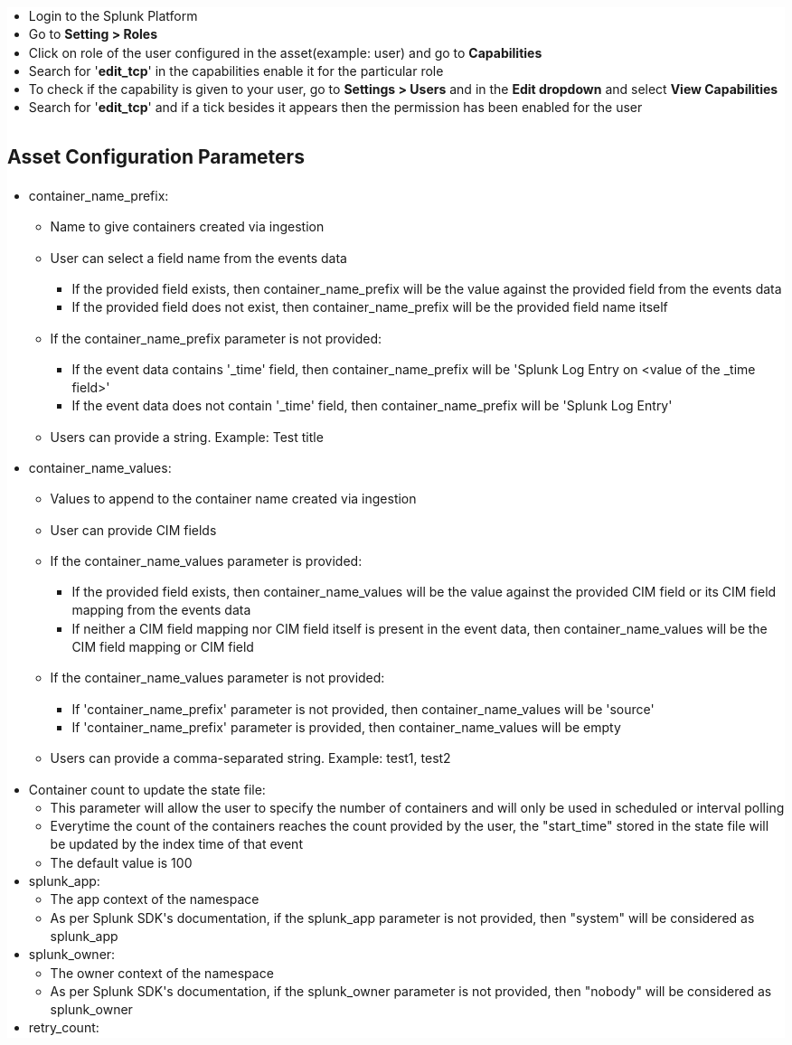 -   Login to the Splunk Platform
-   Go to **Setting > Roles**
-   Click on role of the user configured in the asset(example: user) and go to **Capabilities**
-   Search for '**edit_tcp**' in the capabilities enable it for the particular role
-   To check if the capability is given to your user, go to **Settings > Users** and in the **Edit dropdown** and select **View Capabilities**
-   Search for '**edit_tcp**' and if a tick besides it appears then the permission has been enabled for the user

## Asset Configuration Parameters

-   container_name_prefix:
    -   Name to give containers created via ingestion

    -   User can select a field name from the events data



        -   If the provided field exists, then container_name_prefix will be the value against the
            provided field from the events data
        -   If the provided field does not exist, then container_name_prefix will be the provided
            field name itself

    -   If the container_name_prefix parameter is not provided:



        -   If the event data contains '\_time' field, then container_name_prefix will be 'Splunk
            Log Entry on \<value of the \_time field>'
        -   If the event data does not contain '\_time' field, then container_name_prefix will be
            'Splunk Log Entry'

    -   Users can provide a string. Example: Test title
-   container_name_values:
    -   Values to append to the container name created via ingestion

    -   User can provide CIM fields

    -   If the container_name_values parameter is provided:



        -   If the provided field exists, then container_name_values will be the value against the
            provided CIM field or its CIM field mapping from the events data
        -   If neither a CIM field mapping nor CIM field itself is present in the event data, then
            container_name_values will be the CIM field mapping or CIM field

    -   If the container_name_values parameter is not provided:



        -   If 'container_name_prefix' parameter is not provided, then container_name_values will be
            'source'
        -   If 'container_name_prefix' parameter is provided, then container_name_values will be
            empty

    -   Users can provide a comma-separated string. Example: test1, test2
-   Container count to update the state file:
    -   This parameter will allow the user to specify the number of containers and will only be used
        in scheduled or interval polling
    -   Everytime the count of the containers reaches the count provided by the user, the
        "start_time" stored in the state file will be updated by the index time of that event
    -   The default value is 100
-   splunk_app:
    -   The app context of the namespace
    -   As per Splunk SDK's documentation, if the splunk_app parameter is not provided, then
        "system" will be considered as splunk_app
-   splunk_owner:
    -   The owner context of the namespace
    -   As per Splunk SDK's documentation, if the splunk_owner parameter is not provided, then
        "nobody" will be considered as splunk_owner
-   retry_count: